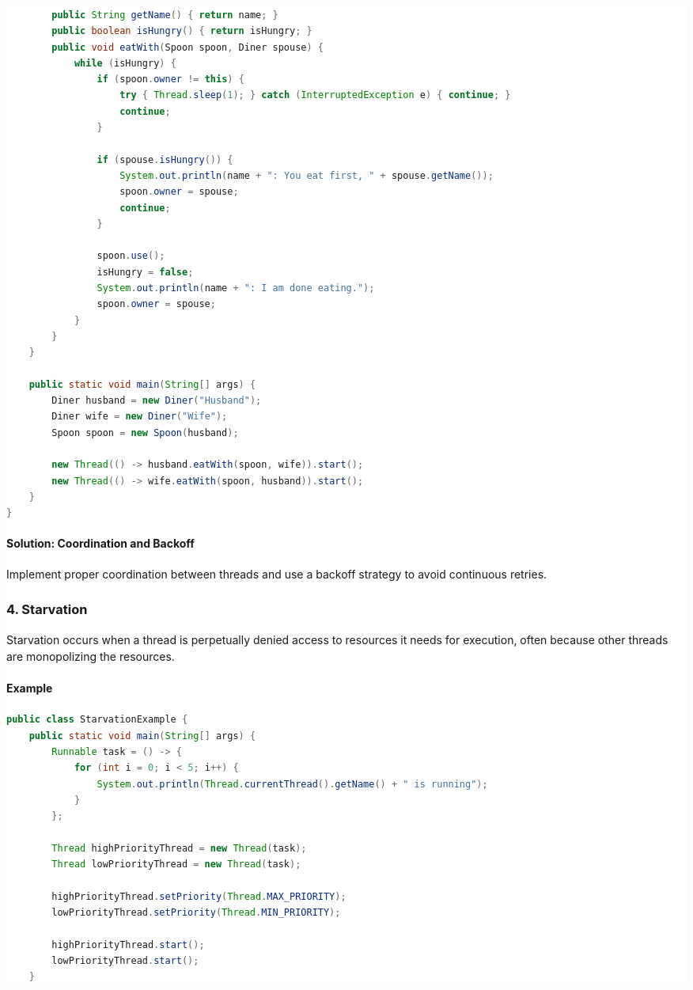```java
        public String getName() { return name; }
        public boolean isHungry() { return isHungry; }
        public void eatWith(Spoon spoon, Diner spouse) {
            while (isHungry) {
                if (spoon.owner != this) {
                    try { Thread.sleep(1); } catch (InterruptedException e) { continue; }
                    continue;
                }

                if (spouse.isHungry()) {
                    System.out.println(name + ": You eat first, " + spouse.getName());
                    spoon.owner = spouse;
                    continue;
                }

                spoon.use();
                isHungry = false;
                System.out.println(name + ": I am done eating.");
                spoon.owner = spouse;
            }
        }
    }

    public static void main(String[] args) {
        Diner husband = new Diner("Husband");
        Diner wife = new Diner("Wife");
        Spoon spoon = new Spoon(husband);

        new Thread(() -> husband.eatWith(spoon, wife)).start();
        new Thread(() -> wife.eatWith(spoon, husband)).start();
    }
}
```

#### Solution: Coordination and Backoff

Implement proper coordination between threads and use a backoff strategy to avoid continuous retries.

### 4. **Starvation**

Starvation occurs when a thread is perpetually denied access to resources it needs for execution, often because other threads are monopolizing the resources.

#### Example

```java
public class StarvationExample {
    public static void main(String[] args) {
        Runnable task = () -> {
            for (int i = 0; i < 5; i++) {
                System.out.println(Thread.currentThread().getName() + " is running");
            }
        };

        Thread highPriorityThread = new Thread(task);
        Thread lowPriorityThread = new Thread(task);

        highPriorityThread.setPriority(Thread.MAX_PRIORITY);
        lowPriorityThread.setPriority(Thread.MIN_PRIORITY);

        highPriorityThread.start();
        lowPriorityThread.start();
    }
```